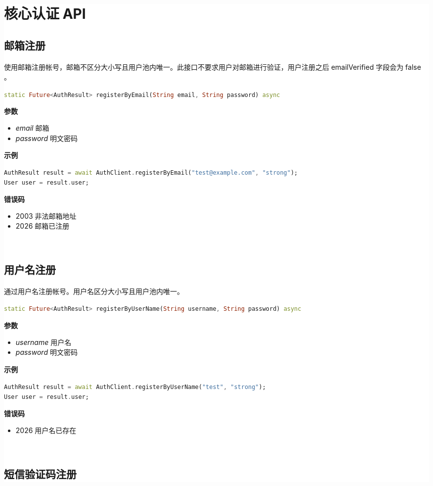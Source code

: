 # 核心认证 API

<LastUpdated/>

## 邮箱注册

使用邮箱注册帐号，邮箱不区分大小写且用户池内唯一。此接口不要求用户对邮箱进行验证，用户注册之后 emailVerified 字段会为 false 。

```dart
static Future<AuthResult> registerByEmail(String email, String password) async
```

**参数**

* *email* 邮箱
* *password* 明文密码

**示例**

```dart
AuthResult result = await AuthClient.registerByEmail("test@example.com", "strong");
User user = result.user;
```

**错误码**

* 2003 非法邮箱地址
* 2026 邮箱已注册

<br>

## 用户名注册

通过用户名注册帐号。用户名区分大小写且用户池内唯一。

```dart
static Future<AuthResult> registerByUserName(String username, String password) async
```

**参数**

* *username* 用户名
* *password* 明文密码

**示例**

```dart
AuthResult result = await AuthClient.registerByUserName("test", "strong");
User user = result.user;
```

**错误码**

* 2026 用户名已存在

<br>

## 短信验证码注册
